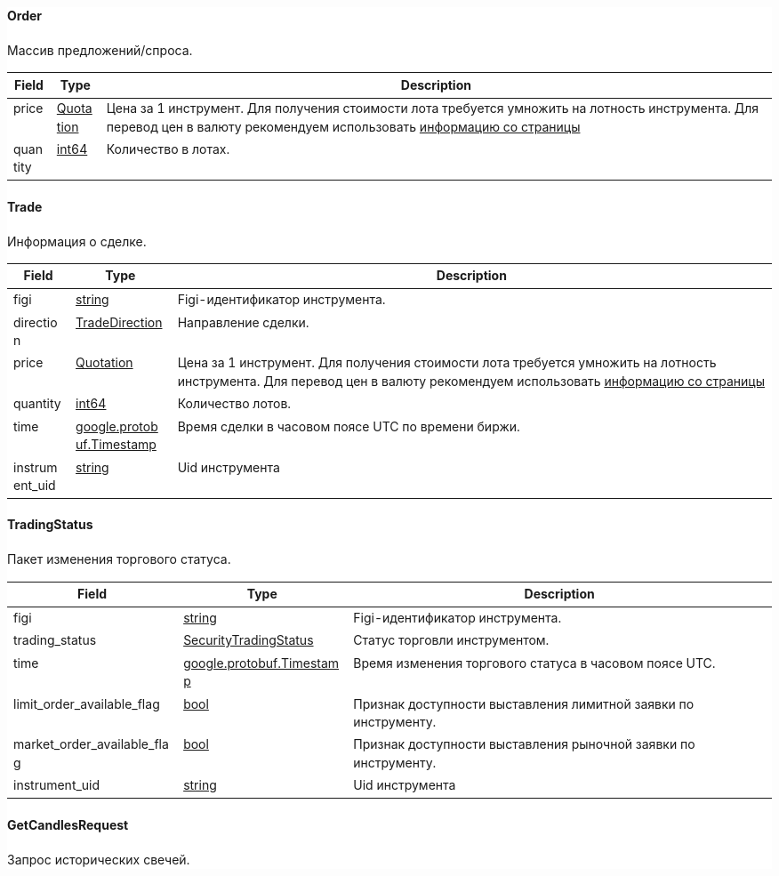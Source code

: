  


#### Order
Массив предложений/спроса.


| Field | Type | Description |
| ----- | ---- | ----------- |
| price |  [Quotation](#quotation) | Цена за 1 инструмент. Для получения стоимости лота требуется умножить на лотность инструмента. Для перевод цен в валюту рекомендуем использовать [информацию со страницы](https://tinkoff.github.io/investAPI/faq_marketdata/) |
| quantity |  [int64](#int64) | Количество в лотах. |
 
 


#### Trade
Информация о сделке.


| Field | Type | Description |
| ----- | ---- | ----------- |
| figi |  [string](#string) | Figi-идентификатор инструмента. |
| direction |  [TradeDirection](#tradedirection) | Направление сделки. |
| price |  [Quotation](#quotation) | Цена за 1 инструмент. Для получения стоимости лота требуется умножить на лотность инструмента. Для перевод цен в валюту рекомендуем использовать [информацию со страницы](https://tinkoff.github.io/investAPI/faq_marketdata/) |
| quantity |  [int64](#int64) | Количество лотов. |
| time |  [google.protobuf.Timestamp](#googleprotobuftimestamp) | Время сделки в часовом поясе UTC по времени биржи. |
| instrument_uid |  [string](#string) | Uid инструмента |
 
 


#### TradingStatus
Пакет изменения торгового статуса.


| Field | Type | Description |
| ----- | ---- | ----------- |
| figi |  [string](#string) | Figi-идентификатор инструмента. |
| trading_status |  [SecurityTradingStatus](#securitytradingstatus) | Статус торговли инструментом. |
| time |  [google.protobuf.Timestamp](#googleprotobuftimestamp) | Время изменения торгового статуса в часовом поясе UTC. |
| limit_order_available_flag |  [bool](#bool) | Признак доступности выставления лимитной заявки по инструменту. |
| market_order_available_flag |  [bool](#bool) | Признак доступности выставления рыночной заявки по инструменту. |
| instrument_uid |  [string](#string) | Uid инструмента |
 
 


#### GetCandlesRequest
Запрос исторических свечей.

